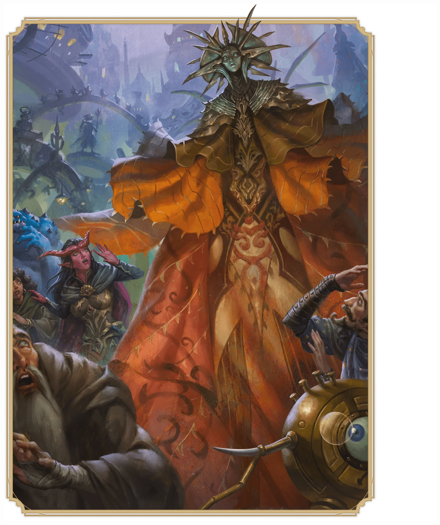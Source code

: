 ![The Lady of Pain appears w...](3-Mechanics/CLI/books/dungeon-masters-guide-2024/img/084-06-001-the-lady-of-pain.webp#center "The Lady of Pain appears without warning in the bustling streets of Sigil, and the city's residents get out of her way")
